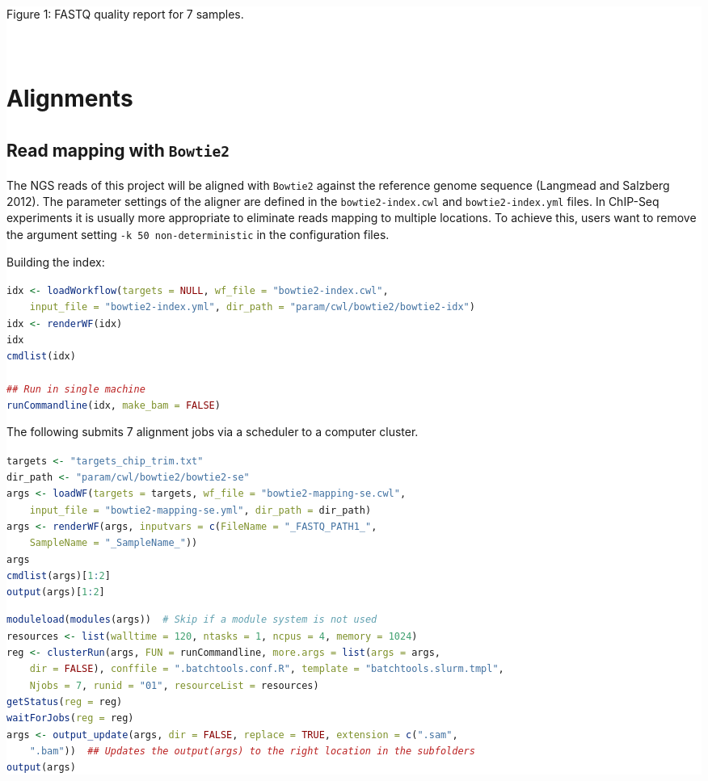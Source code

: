 Figure 1: FASTQ quality report for 7 samples.

</div>

</br>

# Alignments

## Read mapping with `Bowtie2`

The NGS reads of this project will be aligned with `Bowtie2` against the
reference genome sequence (Langmead and Salzberg 2012). The parameter settings of the
aligner are defined in the `bowtie2-index.cwl` and `bowtie2-index.yml` files.
In ChIP-Seq experiments it is usually more appropriate to eliminate reads mapping
to multiple locations. To achieve this, users want to remove the argument setting
`-k 50 non-deterministic` in the configuration files.

Building the index:

``` r
idx <- loadWorkflow(targets = NULL, wf_file = "bowtie2-index.cwl", 
    input_file = "bowtie2-index.yml", dir_path = "param/cwl/bowtie2/bowtie2-idx")
idx <- renderWF(idx)
idx
cmdlist(idx)

## Run in single machine
runCommandline(idx, make_bam = FALSE)
```

The following submits 7 alignment jobs via a scheduler to a computer cluster.

``` r
targets <- "targets_chip_trim.txt"
dir_path <- "param/cwl/bowtie2/bowtie2-se"
args <- loadWF(targets = targets, wf_file = "bowtie2-mapping-se.cwl", 
    input_file = "bowtie2-mapping-se.yml", dir_path = dir_path)
args <- renderWF(args, inputvars = c(FileName = "_FASTQ_PATH1_", 
    SampleName = "_SampleName_"))
args
cmdlist(args)[1:2]
output(args)[1:2]
```

``` r
moduleload(modules(args))  # Skip if a module system is not used
resources <- list(walltime = 120, ntasks = 1, ncpus = 4, memory = 1024)
reg <- clusterRun(args, FUN = runCommandline, more.args = list(args = args, 
    dir = FALSE), conffile = ".batchtools.conf.R", template = "batchtools.slurm.tmpl", 
    Njobs = 7, runid = "01", resourceList = resources)
getStatus(reg = reg)
waitForJobs(reg = reg)
args <- output_update(args, dir = FALSE, replace = TRUE, extension = c(".sam", 
    ".bam"))  ## Updates the output(args) to the right location in the subfolders
output(args)
```
